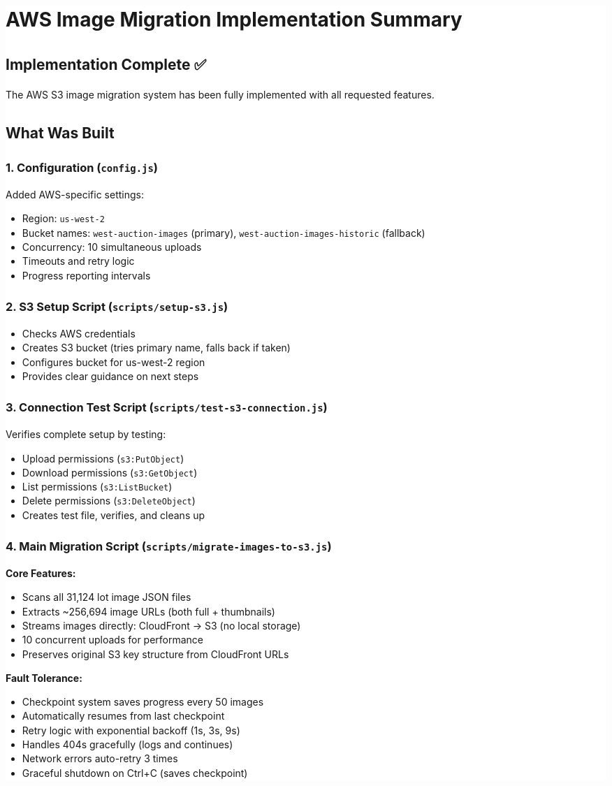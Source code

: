 # AWS Image Migration Implementation Summary

## Implementation Complete ✅

The AWS S3 image migration system has been fully implemented with all requested features.

## What Was Built

### 1. Configuration (`config.js`)
Added AWS-specific settings:
- Region: `us-west-2`
- Bucket names: `west-auction-images` (primary), `west-auction-images-historic` (fallback)
- Concurrency: 10 simultaneous uploads
- Timeouts and retry logic
- Progress reporting intervals

### 2. S3 Setup Script (`scripts/setup-s3.js`)
- Checks AWS credentials
- Creates S3 bucket (tries primary name, falls back if taken)
- Configures bucket for us-west-2 region
- Provides clear guidance on next steps

### 3. Connection Test Script (`scripts/test-s3-connection.js`)
Verifies complete setup by testing:
- Upload permissions (`s3:PutObject`)
- Download permissions (`s3:GetObject`)
- List permissions (`s3:ListBucket`)
- Delete permissions (`s3:DeleteObject`)
- Creates test file, verifies, and cleans up

### 4. Main Migration Script (`scripts/migrate-images-to-s3.js`)
**Core Features:**
- Scans all 31,124 lot image JSON files
- Extracts ~256,694 image URLs (both full + thumbnails)
- Streams images directly: CloudFront → S3 (no local storage)
- 10 concurrent uploads for performance
- Preserves original S3 key structure from CloudFront URLs

**Fault Tolerance:**
- Checkpoint system saves progress every 50 images
- Automatically resumes from last checkpoint
- Retry logic with exponential backoff (1s, 3s, 9s)
- Handles 404s gracefully (logs and continues)
- Network errors auto-retry 3 times
- Graceful shutdown on Ctrl+C (saves checkpoint)
